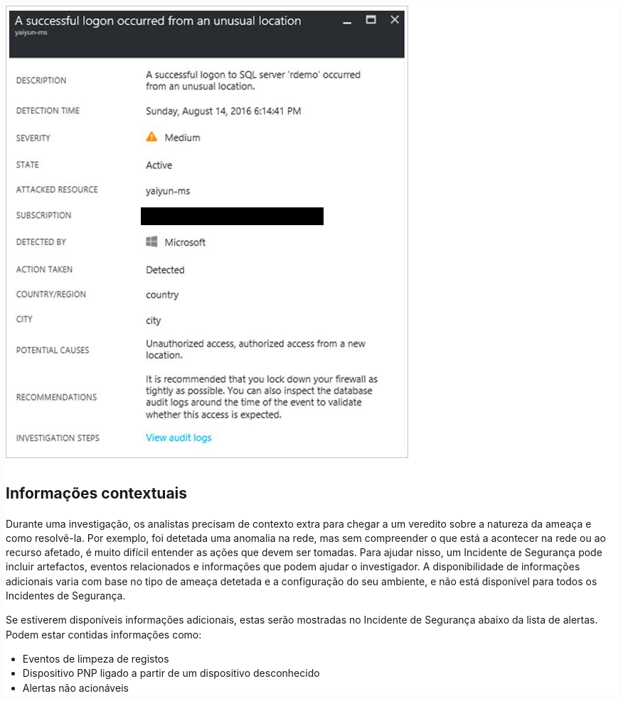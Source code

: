 ![Alerta de acesso invulgar](./media/security-center-alerts-type/security-center-alerts-type-fig13-new.png)

<a id="contextual-information" class="xliff"></a>

## Informações contextuais
Durante uma investigação, os analistas precisam de contexto extra para chegar a um veredito sobre a natureza da ameaça e como resolvê-la.  Por exemplo, foi detetada uma anomalia na rede, mas sem compreender o que está a acontecer na rede ou ao recurso afetado, é muito difícil entender as ações que devem ser tomadas. Para ajudar nisso, um Incidente de Segurança pode incluir artefactos, eventos relacionados e informações que podem ajudar o investigador. A disponibilidade de informações adicionais varia com base no tipo de ameaça detetada e a configuração do seu ambiente, e não está disponível para todos os Incidentes de Segurança.

Se estiverem disponíveis informações adicionais, estas serão mostradas no Incidente de Segurança abaixo da lista de alertas. Podem estar contidas informações como:

- Eventos de limpeza de registos
- Dispositivo PNP ligado a partir de um dispositivo desconhecido
- Alertas não acionáveis 
